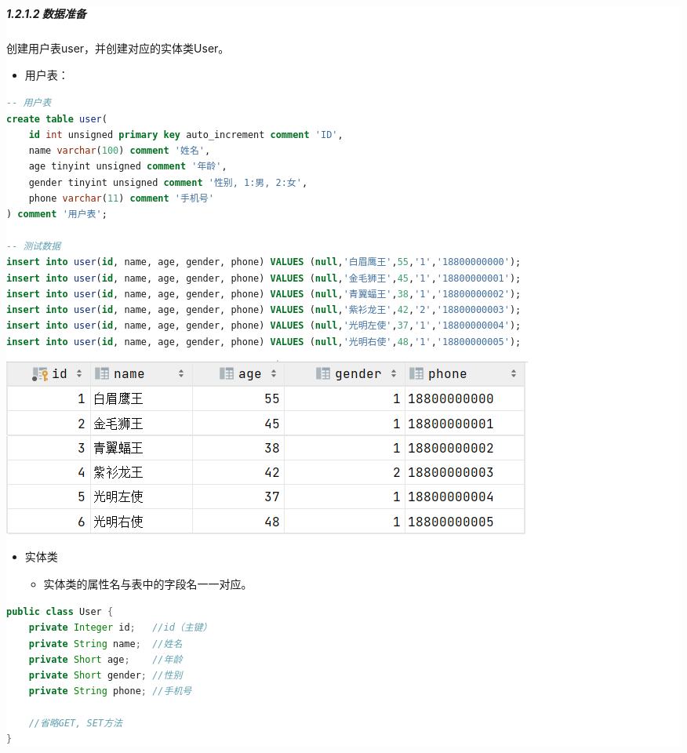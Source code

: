 ~~~xml
~~~







##### 1.2.1.2 数据准备

创建用户表user，并创建对应的实体类User。

- 用户表：

```sql
-- 用户表
create table user(
    id int unsigned primary key auto_increment comment 'ID',
    name varchar(100) comment '姓名',
    age tinyint unsigned comment '年龄',
    gender tinyint unsigned comment '性别, 1:男, 2:女',
    phone varchar(11) comment '手机号'
) comment '用户表';

-- 测试数据
insert into user(id, name, age, gender, phone) VALUES (null,'白眉鹰王',55,'1','18800000000');
insert into user(id, name, age, gender, phone) VALUES (null,'金毛狮王',45,'1','18800000001');
insert into user(id, name, age, gender, phone) VALUES (null,'青翼蝠王',38,'1','18800000002');
insert into user(id, name, age, gender, phone) VALUES (null,'紫衫龙王',42,'2','18800000003');
insert into user(id, name, age, gender, phone) VALUES (null,'光明左使',37,'1','18800000004');
insert into user(id, name, age, gender, phone) VALUES (null,'光明右使',48,'1','18800000005');
```

![image-20220901121116813](assets/image-20220901121116813.png) 

- 实体类

  - 实体类的属性名与表中的字段名一一对应。

```java
public class User {
    private Integer id;   //id（主键）
    private String name;  //姓名
    private Short age;    //年龄
    private Short gender; //性别
    private String phone; //手机号
    
    //省略GET, SET方法
}
```
